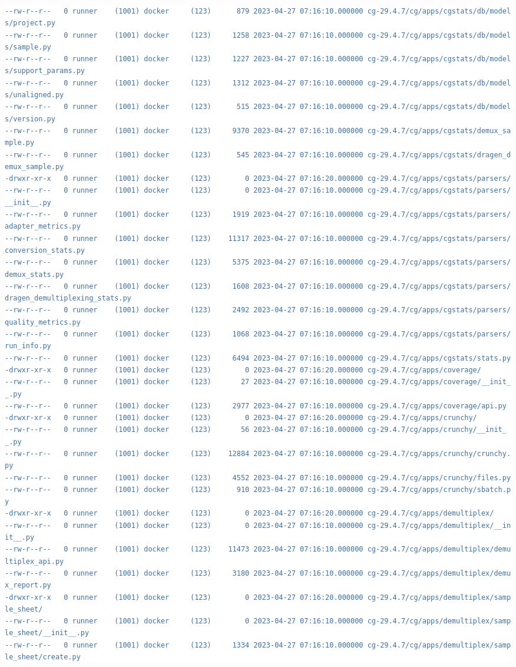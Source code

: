 ```diff
--rw-r--r--   0 runner    (1001) docker     (123)      879 2023-04-27 07:16:10.000000 cg-29.4.7/cg/apps/cgstats/db/models/project.py
--rw-r--r--   0 runner    (1001) docker     (123)     1258 2023-04-27 07:16:10.000000 cg-29.4.7/cg/apps/cgstats/db/models/sample.py
--rw-r--r--   0 runner    (1001) docker     (123)     1227 2023-04-27 07:16:10.000000 cg-29.4.7/cg/apps/cgstats/db/models/support_params.py
--rw-r--r--   0 runner    (1001) docker     (123)     1312 2023-04-27 07:16:10.000000 cg-29.4.7/cg/apps/cgstats/db/models/unaligned.py
--rw-r--r--   0 runner    (1001) docker     (123)      515 2023-04-27 07:16:10.000000 cg-29.4.7/cg/apps/cgstats/db/models/version.py
--rw-r--r--   0 runner    (1001) docker     (123)     9370 2023-04-27 07:16:10.000000 cg-29.4.7/cg/apps/cgstats/demux_sample.py
--rw-r--r--   0 runner    (1001) docker     (123)      545 2023-04-27 07:16:10.000000 cg-29.4.7/cg/apps/cgstats/dragen_demux_sample.py
-drwxr-xr-x   0 runner    (1001) docker     (123)        0 2023-04-27 07:16:20.000000 cg-29.4.7/cg/apps/cgstats/parsers/
--rw-r--r--   0 runner    (1001) docker     (123)        0 2023-04-27 07:16:10.000000 cg-29.4.7/cg/apps/cgstats/parsers/__init__.py
--rw-r--r--   0 runner    (1001) docker     (123)     1919 2023-04-27 07:16:10.000000 cg-29.4.7/cg/apps/cgstats/parsers/adapter_metrics.py
--rw-r--r--   0 runner    (1001) docker     (123)    11317 2023-04-27 07:16:10.000000 cg-29.4.7/cg/apps/cgstats/parsers/conversion_stats.py
--rw-r--r--   0 runner    (1001) docker     (123)     5375 2023-04-27 07:16:10.000000 cg-29.4.7/cg/apps/cgstats/parsers/demux_stats.py
--rw-r--r--   0 runner    (1001) docker     (123)     1608 2023-04-27 07:16:10.000000 cg-29.4.7/cg/apps/cgstats/parsers/dragen_demultiplexing_stats.py
--rw-r--r--   0 runner    (1001) docker     (123)     2492 2023-04-27 07:16:10.000000 cg-29.4.7/cg/apps/cgstats/parsers/quality_metrics.py
--rw-r--r--   0 runner    (1001) docker     (123)     1068 2023-04-27 07:16:10.000000 cg-29.4.7/cg/apps/cgstats/parsers/run_info.py
--rw-r--r--   0 runner    (1001) docker     (123)     6494 2023-04-27 07:16:10.000000 cg-29.4.7/cg/apps/cgstats/stats.py
-drwxr-xr-x   0 runner    (1001) docker     (123)        0 2023-04-27 07:16:20.000000 cg-29.4.7/cg/apps/coverage/
--rw-r--r--   0 runner    (1001) docker     (123)       27 2023-04-27 07:16:10.000000 cg-29.4.7/cg/apps/coverage/__init__.py
--rw-r--r--   0 runner    (1001) docker     (123)     2977 2023-04-27 07:16:10.000000 cg-29.4.7/cg/apps/coverage/api.py
-drwxr-xr-x   0 runner    (1001) docker     (123)        0 2023-04-27 07:16:20.000000 cg-29.4.7/cg/apps/crunchy/
--rw-r--r--   0 runner    (1001) docker     (123)       56 2023-04-27 07:16:10.000000 cg-29.4.7/cg/apps/crunchy/__init__.py
--rw-r--r--   0 runner    (1001) docker     (123)    12884 2023-04-27 07:16:10.000000 cg-29.4.7/cg/apps/crunchy/crunchy.py
--rw-r--r--   0 runner    (1001) docker     (123)     4552 2023-04-27 07:16:10.000000 cg-29.4.7/cg/apps/crunchy/files.py
--rw-r--r--   0 runner    (1001) docker     (123)      910 2023-04-27 07:16:10.000000 cg-29.4.7/cg/apps/crunchy/sbatch.py
-drwxr-xr-x   0 runner    (1001) docker     (123)        0 2023-04-27 07:16:20.000000 cg-29.4.7/cg/apps/demultiplex/
--rw-r--r--   0 runner    (1001) docker     (123)        0 2023-04-27 07:16:10.000000 cg-29.4.7/cg/apps/demultiplex/__init__.py
--rw-r--r--   0 runner    (1001) docker     (123)    11473 2023-04-27 07:16:10.000000 cg-29.4.7/cg/apps/demultiplex/demultiplex_api.py
--rw-r--r--   0 runner    (1001) docker     (123)     3180 2023-04-27 07:16:10.000000 cg-29.4.7/cg/apps/demultiplex/demux_report.py
-drwxr-xr-x   0 runner    (1001) docker     (123)        0 2023-04-27 07:16:20.000000 cg-29.4.7/cg/apps/demultiplex/sample_sheet/
--rw-r--r--   0 runner    (1001) docker     (123)        0 2023-04-27 07:16:10.000000 cg-29.4.7/cg/apps/demultiplex/sample_sheet/__init__.py
--rw-r--r--   0 runner    (1001) docker     (123)     1334 2023-04-27 07:16:10.000000 cg-29.4.7/cg/apps/demultiplex/sample_sheet/create.py
```